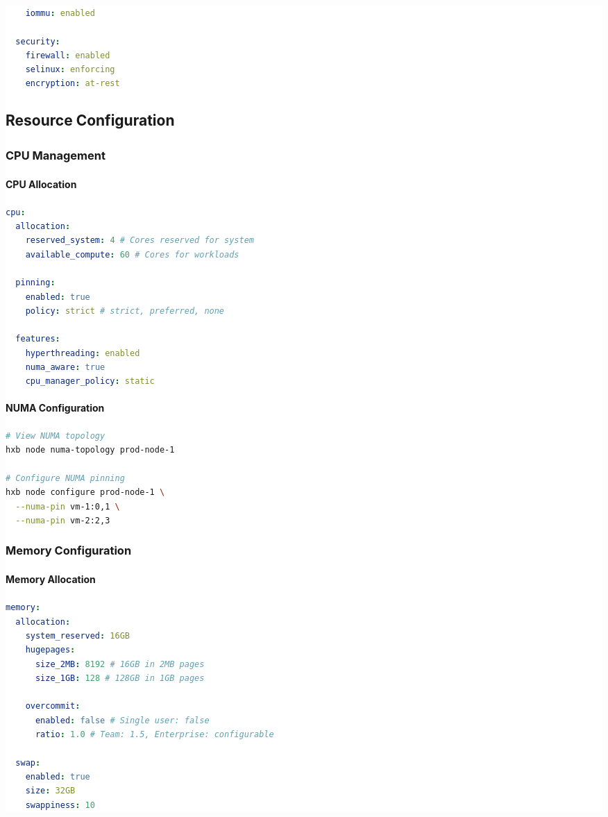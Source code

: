 ```yaml
    iommu: enabled

  security:
    firewall: enabled
    selinux: enforcing
    encryption: at-rest
```

## Resource Configuration

### CPU Management

#### CPU Allocation

```yaml
cpu:
  allocation:
    reserved_system: 4 # Cores reserved for system
    available_compute: 60 # Cores for workloads

  pinning:
    enabled: true
    policy: strict # strict, preferred, none

  features:
    hyperthreading: enabled
    numa_aware: true
    cpu_manager_policy: static
```

#### NUMA Configuration

```bash
# View NUMA topology
hxb node numa-topology prod-node-1

# Configure NUMA pinning
hxb node configure prod-node-1 \
  --numa-pin vm-1:0,1 \
  --numa-pin vm-2:2,3
```

### Memory Configuration

#### Memory Allocation

```yaml
memory:
  allocation:
    system_reserved: 16GB
    hugepages:
      size_2MB: 8192 # 16GB in 2MB pages
      size_1GB: 128 # 128GB in 1GB pages

    overcommit:
      enabled: false # Single user: false
      ratio: 1.0 # Team: 1.5, Enterprise: configurable

  swap:
    enabled: true
    size: 32GB
    swappiness: 10
```
